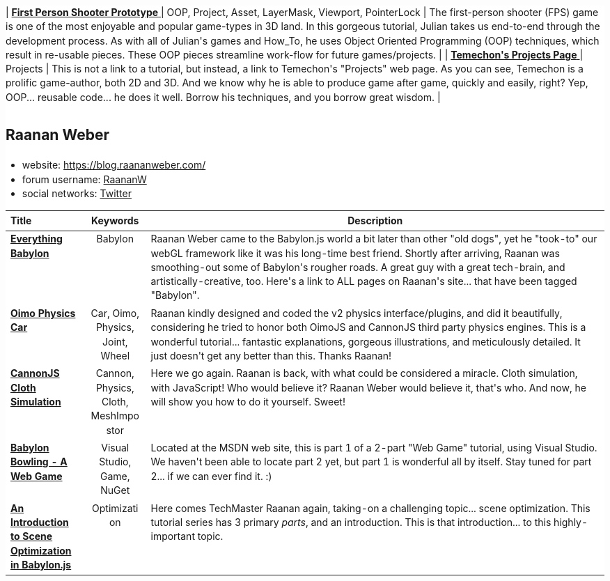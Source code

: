 | [ **First Person Shooter Prototype** ](http://www.pixelcodr.com/tutos/shooter/shooter.html)      |    OOP, Project, Asset, LayerMask, Viewport, PointerLock     | The first-person shooter (FPS) game is one of the most enjoyable and popular game-types in 3D land. In this gorgeous tutorial, Julian takes us end-to-end through the development process. As with all of Julian's games and How_To, he uses Object Oriented Programming (OOP) techniques, which result in re-usable pieces. These OOP pieces streamline work-flow for future games/projects. |
| [ **Temechon's Projects Page** ](http://www.pixelcodr.com/projects.html)                         |                           Projects                           | This is not a link to a tutorial, but instead, a link to Temechon's "Projects" web page. As you can see, Temechon is a prolific game-author, both 2D and 3D. And we know why he is able to produce game after game, quickly and easily, right? Yep, OOP... reusable code... he does it well. Borrow his techniques, and you borrow great wisdom.                                              |

## Raanan Weber

- website: https://blog.raananweber.com/
- forum username: [RaananW](https://forum.babylonjs.com/u/raananw)
- social networks: [Twitter](https://twitter.com/RaananW)

<div class='beforeWideTable'></div>

| Title                                                                                                                                               |                             Keywords                              | Description                                                                                                                                                                                                                                                                                                                                                                                     |
| :-------------------------------------------------------------------------------------------------------------------------------------------------- | :---------------------------------------------------------------: | ----------------------------------------------------------------------------------------------------------------------------------------------------------------------------------------------------------------------------------------------------------------------------------------------------------------------------------------------------------------------------------------------- |
| [ **Everything Babylon** ](https://blog.raananweber.com/tag/babylonjs/)                                                                             |                              Babylon                              | Raanan Weber came to the Babylon.js world a bit later than other "old dogs", yet he "took-to" our webGL framework like it was his long-time best friend. Shortly after arriving, Raanan was smoothing-out some of Babylon's rougher roads. A great guy with a great tech-brain, and artistically-creative, too. Here's a link to ALL pages on Raanan's site... that have been tagged "Babylon". |
| [ **Oimo Physics Car** ](https://blog.raananweber.com/2016/09/06/webgl-car-physics-using-babylon-js-and-oimo-js/)                                   |                 Car, Oimo, Physics, Joint, Wheel                  | Raanan kindly designed and coded the v2 physics interface/plugins, and did it beautifully, considering he tried to honor both OimoJS and CannonJS third party physics engines. This is a wonderful tutorial... fantastic explanations, gorgeous illustrations, and meticulously detailed. It just doesn't get any better than this. Thanks Raanan!                                              |
| [ **CannonJS Cloth Simulation** ](https://blog.raananweber.com/2016/04/03/cloth-physics-simulation-for-babylon-js/)                                 |               Cannon, Physics, Cloth, MeshImpostor                | Here we go again. Raanan is back, with what could be considered a miracle. Cloth simulation, with JavaScript! Who would believe it? Raanan Weber would believe it, that's who. And now, he will show you how to do it yourself. Sweet!                                                                                                                                                          |
| [ **Babylon Bowling - A Web Game** ](https://msdn.microsoft.com/en-us/magazine/mt595753)                                                            |                    Visual Studio, Game, NuGet                     | Located at the MSDN web site, this is part 1 of a 2-part "Web Game" tutorial, using Visual Studio. We haven't been able to locate part 2 yet, but part 1 is wonderful all by itself. Stay tuned for part 2... if we can ever find it. :)                                                                                                                                                        |
| [ **An Introduction to Scene Optimization in Babylon.js** ](https://blog.raananweber.com/2015/09/03/scene-optimization-in-babylon-js-introduction/) |                           Optimization                            | Here comes TechMaster Raanan again, taking-on a challenging topic... scene optimization. This tutorial series has 3 primary _parts_, and an introduction. This is that introduction... to this highly-important topic.                                                                                                                                                                          |